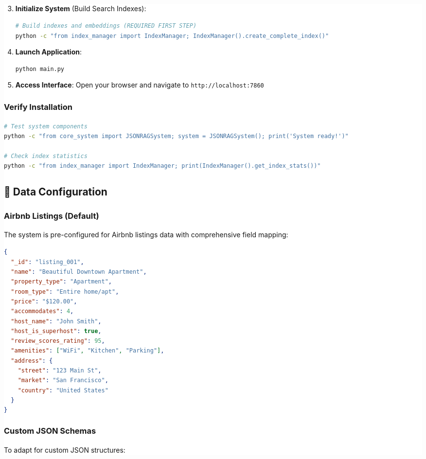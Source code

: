 3. **Initialize System** (Build Search Indexes):
   ```bash
   # Build indexes and embeddings (REQUIRED FIRST STEP)
   python -c "from index_manager import IndexManager; IndexManager().create_complete_index()"
   ```

4. **Launch Application**:
   ```bash
   python main.py
   ```

5. **Access Interface**:
   Open your browser and navigate to `http://localhost:7860`

### Verify Installation

```bash
# Test system components
python -c "from core_system import JSONRAGSystem; system = JSONRAGSystem(); print('System ready!')" 

# Check index statistics
python -c "from index_manager import IndexManager; print(IndexManager().get_index_stats())"
```

## 💾 Data Configuration

### Airbnb Listings (Default)
The system is pre-configured for Airbnb listings data with comprehensive field mapping:

```json
{
  "_id": "listing_001",
  "name": "Beautiful Downtown Apartment",
  "property_type": "Apartment",
  "room_type": "Entire home/apt",
  "price": "$120.00",
  "accommodates": 4,
  "host_name": "John Smith",
  "host_is_superhost": true,
  "review_scores_rating": 95,
  "amenities": ["WiFi", "Kitchen", "Parking"],
  "address": {
    "street": "123 Main St",
    "market": "San Francisco",
    "country": "United States"
  }
}
```

### Custom JSON Schemas
To adapt for custom JSON structures:
